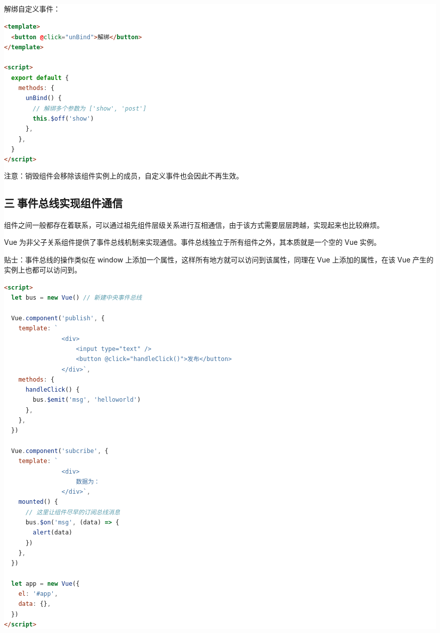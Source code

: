 解绑自定义事件：

```html
<template>
  <button @click="unBind">解绑</button>
</template>

<script>
  export default {
    methods: {
      unBind() {
        // 解绑多个参数为 ['show', 'post']
        this.$off('show')
      },
    },
  }
</script>
```

注意：销毁组件会移除该组件实例上的成员，自定义事件也会因此不再生效。

## 三 事件总线实现组件通信

组件之间一般都存在着联系，可以通过祖先组件层级关系进行互相通信，由于该方式需要层层跨越，实现起来也比较麻烦。

Vue 为非父子关系组件提供了事件总线机制来实现通信。事件总线独立于所有组件之外，其本质就是一个空的 Vue 实例。

贴士：事件总线的操作类似在 window 上添加一个属性，这样所有地方就可以访问到该属性，同理在 Vue 上添加的属性，在该 Vue 产生的实例上也都可以访问到。

```html
<script>
  let bus = new Vue() // 新建中央事件总线

  Vue.component('publish', {
    template: `
                <div>
                    <input type="text" />
                    <button @click="handleClick()">发布</button>
                </div>`,
    methods: {
      handleClick() {
        bus.$emit('msg', 'helloworld')
      },
    },
  })

  Vue.component('subcribe', {
    template: `
                <div>
                    数据为：
                </div>`,
    mounted() {
      // 这里让组件尽早的订阅总线消息
      bus.$on('msg', (data) => {
        alert(data)
      })
    },
  })

  let app = new Vue({
    el: '#app',
    data: {},
  })
</script>
```
